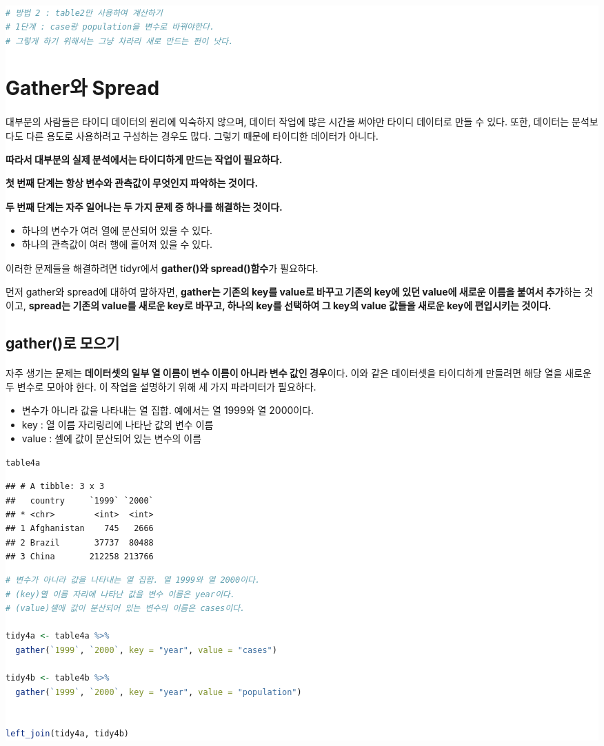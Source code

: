 ``` r
# 방법 2 : table2만 사용하여 계산하기
# 1단계 : case랑 population을 변수로 바꿔야한다.
# 그렇게 하기 위해서는 그냥 차라리 새로 만드는 편이 낫다.
```

Gather와 Spread
===============

대부분의 사람들은 타이디 데이터의 원리에 익숙하지 않으며, 데이터 작업에 많은 시간을 써야만 타이디 데이터로 만들 수 있다. 또한, 데이터는 분석보다도 다른 용도로 사용하려고 구성하는 경우도 많다. 그렇기 때문에 타이디한 데이터가 아니다.

**따라서 대부분의 실제 분석에서는 타이디하게 만드는 작업이 필요하다.**

**첫 번째 단계는 항상 변수와 관측값이 무엇인지 파악하는 것이다.**

**두 번째 단계는 자주 일어나는 두 가지 문제 중 하나를 해결하는 것이다.**

-   하나의 변수가 여러 열에 분산되어 있을 수 있다.
-   하나의 관측값이 여러 행에 흩어져 있을 수 있다.

이러한 문제들을 해결하려면 tidyr에서 **gather()와 spread()함수**가 필요하다.

먼저 gather와 spread에 대하여 말하자면, **gather는 기존의 key를 value로 바꾸고 기존의 key에 있던 value에 새로운 이름을 붙여서 추가**하는 것이고, **spread는 기존의 value를 새로운 key로 바꾸고, 하나의 key를 선택하여 그 key의 value 값들을 새로운 key에 편입시키는 것이다.**

gather()로 모으기
-----------------

자주 생기는 문제는 **데이터셋의 일부 열 이름이 변수 이름이 아니라 변수 값인 경우**이다. 이와 같은 데이터셋을 타이디하게 만들려면 해당 열을 새로운 두 변수로 모아야 한다. 이 작업을 설명하기 위해 세 가지 파라미터가 필요하다.

-   변수가 아니라 값을 나타내는 열 집합. 예에서는 열 1999와 열 2000이다.
-   key : 열 이름 자리링리에 나타난 값의 변수 이름
-   value : 셀에 값이 분산되어 있는 변수의 이름

``` r
table4a
```

    ## # A tibble: 3 x 3
    ##   country     `1999` `2000`
    ## * <chr>        <int>  <int>
    ## 1 Afghanistan    745   2666
    ## 2 Brazil       37737  80488
    ## 3 China       212258 213766

``` r
# 변수가 아니라 값을 나타내는 열 집합. 열 1999와 열 2000이다.
# (key)열 이름 자리에 나타난 값을 변수 이름은 year이다.
# (value)셀에 값이 분산되어 있는 변수의 이름은 cases이다.

tidy4a <- table4a %>% 
  gather(`1999`, `2000`, key = "year", value = "cases")

tidy4b <- table4b %>% 
  gather(`1999`, `2000`, key = "year", value = "population")


left_join(tidy4a, tidy4b)
```

